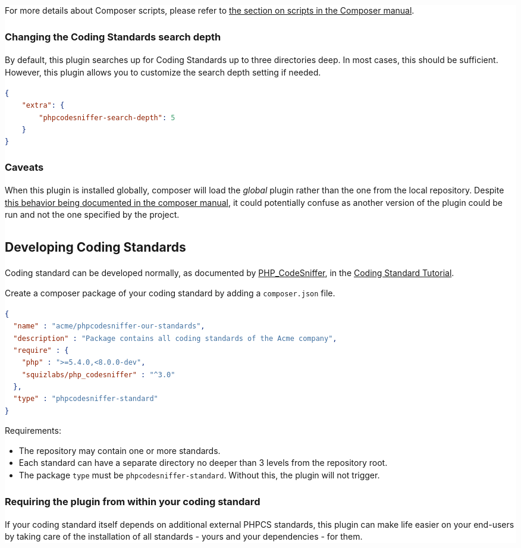 For more details about Composer scripts, please refer to [the section on scripts
in the Composer manual][composer-manual-scripts].

### Changing the Coding Standards search depth

By default, this plugin searches up for Coding Standards up to three directories
deep. In most cases, this should be sufficient. However, this plugin allows
you to customize the search depth setting if needed.

```json
{
    "extra": {
        "phpcodesniffer-search-depth": 5
    }
}
```

### Caveats

When this plugin is installed globally, composer will load the _global_ plugin rather
than the one from the local repository. Despite [this behavior being documented
in the composer manual][using-composer-plugins], it could potentially confuse
as another version of the plugin could be run and not the one specified by the project.

## Developing Coding Standards

Coding standard can be developed normally, as documented by [PHP_CodeSniffer][codesniffer], in the [Coding Standard Tutorial][tutorial].

Create a composer package of your coding standard by adding a `composer.json` file.

```json
{
  "name" : "acme/phpcodesniffer-our-standards",
  "description" : "Package contains all coding standards of the Acme company",
  "require" : {
    "php" : ">=5.4.0,<8.0.0-dev",
    "squizlabs/php_codesniffer" : "^3.0"
  },
  "type" : "phpcodesniffer-standard"
}
```

Requirements:
* The repository may contain one or more standards.
* Each standard can have a separate directory no deeper than 3 levels from the repository root.
* The package `type` must be `phpcodesniffer-standard`. Without this, the plugin will not trigger.

### Requiring the plugin from within your coding standard

If your coding standard itself depends on additional external PHPCS standards, this plugin can
make life easier on your end-users by taking care of the installation of all standards - yours
and your dependencies - for them.


[awesome-shield]: https://img.shields.io/badge/awesome%3F-yes-brightgreen.svg
[changelog]: https://github.com/Dealerdirect/phpcodesniffer-composer-installer/releases
[code-of-conduct-shield]: https://img.shields.io/badge/Contributor%20Covenant-v2.0-ff69b4.svg
[code-of-conduct]: CODE_OF_CONDUCT.md
[codesniffer]: https://github.com/squizlabs/PHP_CodeSniffer
[composer-manual-scripts]: https://getcomposer.org/doc/articles/scripts.md
[composer-manual-caret]: https://getcomposer.org/doc/articles/versions.md#caret-version-range-
[composer]: https://getcomposer.org/
[contributing-guidelines]: CONTRIBUTING.md
[contributors]: https://github.com/Dealerdirect/phpcodesniffer-composer-installer/graphs/contributors
[definition-ci]: https://en.wikipedia.org/wiki/Continuous_integration
[frenck]: https://github.com/frenck
[last-updated-shield]: https://img.shields.io/github/last-commit/Dealerdirect/phpcodesniffer-composer-installer.svg
[license-shield]: https://img.shields.io/github/license/dealerdirect/phpcodesniffer-composer-installer.svg
[packagist-shield]: https://img.shields.io/packagist/dt/dealerdirect/phpcodesniffer-composer-installer.svg
[packagist-version-shield]: https://img.shields.io/packagist/v/dealerdirect/phpcodesniffer-composer-installer.svg
[packagist-version]: https://packagist.org/packages/dealerdirect/phpcodesniffer-composer-installer
[packagist]: https://packagist.org/packages/dealerdirect/phpcodesniffer-composer-installer
[project-stage-shield]: https://img.shields.io/badge/Project%20Stage-Development-yellowgreen.svg
[scrutinizer-shield]: https://img.shields.io/scrutinizer/g/dealerdirect/phpcodesniffer-composer-installer.svg
[scrutinizer]: https://scrutinizer-ci.com/g/dealerdirect/phpcodesniffer-composer-installer/
[ghactionstest-shield]: https://github.com/Dealerdirect/phpcodesniffer-composer-installer/actions/workflows/integrationtest.yml/badge.svg
[ghactions]: https://github.com/Dealerdirect/phpcodesniffer-composer-installer/actions/workflows/integrationtest.yml
[tutorial]: https://github.com/squizlabs/PHP_CodeSniffer/wiki/Coding-Standard-Tutorial
[using-composer-plugins]: https://getcomposer.org/doc/articles/plugins.md#using-plugins
[v0.4]: https://github.com/Dealerdirect/phpcodesniffer-composer-installer/releases/tag/v0.4.0
[v0.7]: https://github.com/Dealerdirect/phpcodesniffer-composer-installer/releases/tag/v0.7.0
